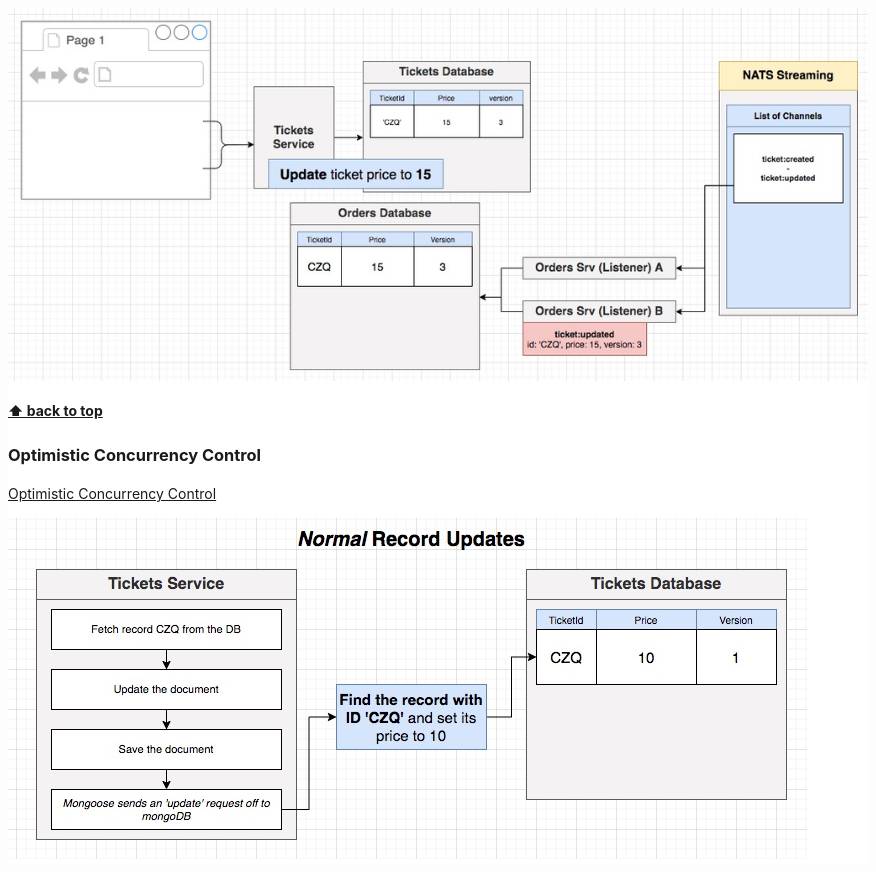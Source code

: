 ![](section-19/version-2.jpg)

**[⬆ back to top](#table-of-contents)**

### Optimistic Concurrency Control

[Optimistic Concurrency Control](https://www.youtube.com/watch?v=_NThms8k5k4)

![](section-19/control-1.jpg)